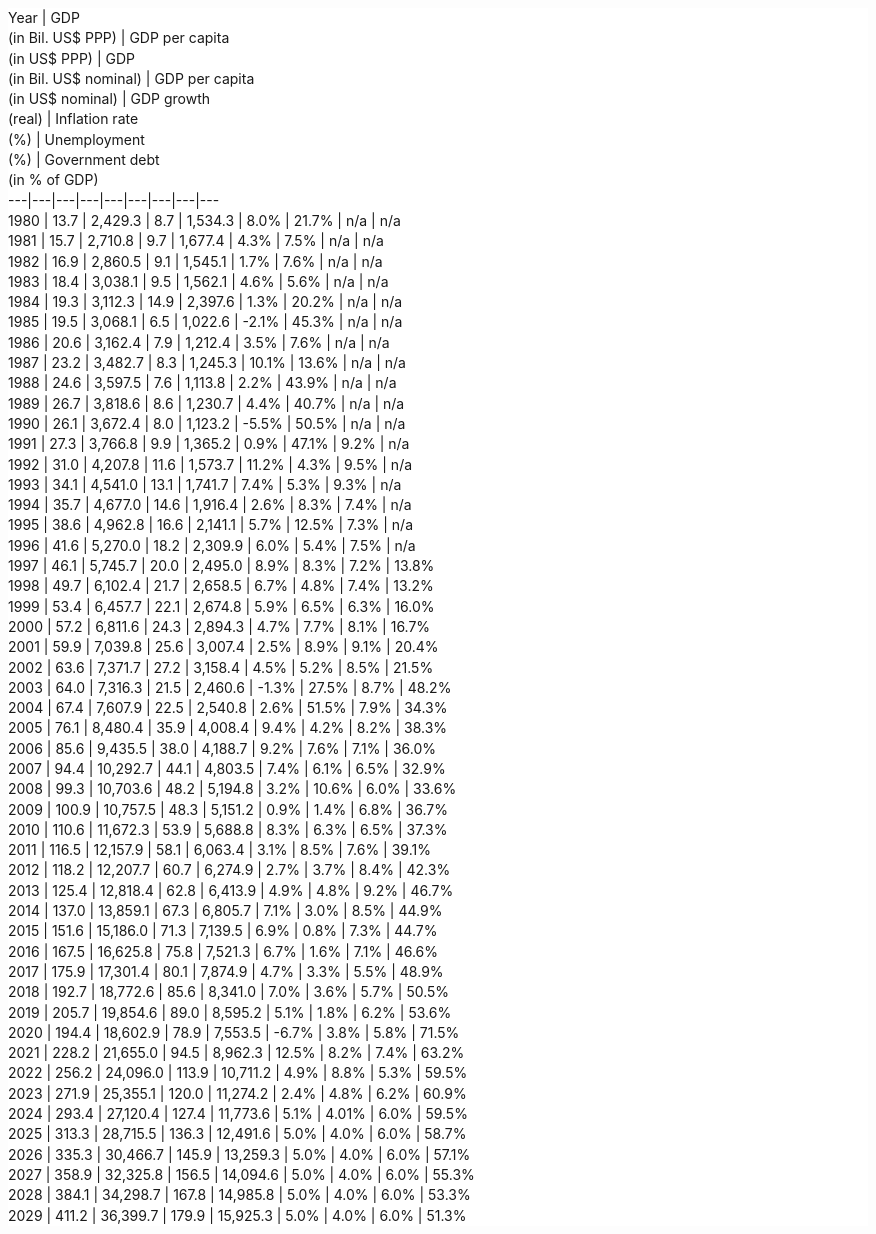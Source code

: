 Year | GDP  
(in Bil. US$ PPP) | GDP per capita  
(in US$ PPP) | GDP  
(in Bil. US$ nominal) | GDP per capita  
(in US$ nominal) | GDP growth  
(real) | Inflation rate  
(%) | Unemployment  
(%) | Government debt  
(in % of GDP)  
---|---|---|---|---|---|---|---|---  
1980 | 13.7 | 2,429.3 | 8.7 | 1,534.3 | 8.0% | 21.7% | n/a | n/a   
1981 | 15.7 | 2,710.8 | 9.7 | 1,677.4 | 4.3% | 7.5% | n/a | n/a   
1982 | 16.9 | 2,860.5 | 9.1 | 1,545.1 | 1.7% | 7.6% | n/a | n/a   
1983 | 18.4 | 3,038.1 | 9.5 | 1,562.1 | 4.6% | 5.6% | n/a | n/a   
1984 | 19.3 | 3,112.3 | 14.9 | 2,397.6 | 1.3% | 20.2% | n/a | n/a   
1985 | 19.5 | 3,068.1 | 6.5 | 1,022.6 | -2.1% | 45.3% | n/a | n/a   
1986 | 20.6 | 3,162.4 | 7.9 | 1,212.4 | 3.5% | 7.6% | n/a | n/a   
1987 | 23.2 | 3,482.7 | 8.3 | 1,245.3 | 10.1% | 13.6% | n/a | n/a   
1988 | 24.6 | 3,597.5 | 7.6 | 1,113.8 | 2.2% | 43.9% | n/a | n/a   
1989 | 26.7 | 3,818.6 | 8.6 | 1,230.7 | 4.4% | 40.7% | n/a | n/a   
1990 | 26.1 | 3,672.4 | 8.0 | 1,123.2 | -5.5% | 50.5% | n/a | n/a   
1991 | 27.3 | 3,766.8 | 9.9 | 1,365.2 | 0.9% | 47.1% | 9.2% | n/a   
1992 | 31.0 | 4,207.8 | 11.6 | 1,573.7 | 11.2% | 4.3% | 9.5% | n/a   
1993 | 34.1 | 4,541.0 | 13.1 | 1,741.7 | 7.4% | 5.3% | 9.3% | n/a   
1994 | 35.7 | 4,677.0 | 14.6 | 1,916.4 | 2.6% | 8.3% | 7.4% | n/a   
1995 | 38.6 | 4,962.8 | 16.6 | 2,141.1 | 5.7% | 12.5% | 7.3% | n/a   
1996 | 41.6 | 5,270.0 | 18.2 | 2,309.9 | 6.0% | 5.4% | 7.5% | n/a   
1997 | 46.1 | 5,745.7 | 20.0 | 2,495.0 | 8.9% | 8.3% | 7.2% | 13.8%   
1998 | 49.7 | 6,102.4 | 21.7 | 2,658.5 | 6.7% | 4.8% | 7.4% | 13.2%   
1999 | 53.4 | 6,457.7 | 22.1 | 2,674.8 | 5.9% | 6.5% | 6.3% | 16.0%   
2000 | 57.2 | 6,811.6 | 24.3 | 2,894.3 | 4.7% | 7.7% | 8.1% | 16.7%   
2001 | 59.9 | 7,039.8 | 25.6 | 3,007.4 | 2.5% | 8.9% | 9.1% | 20.4%   
2002 | 63.6 | 7,371.7 | 27.2 | 3,158.4 | 4.5% | 5.2% | 8.5% | 21.5%   
2003 | 64.0 | 7,316.3 | 21.5 | 2,460.6 | -1.3% | 27.5% | 8.7% | 48.2%   
2004 | 67.4 | 7,607.9 | 22.5 | 2,540.8 | 2.6% | 51.5% | 7.9% | 34.3%   
2005 | 76.1 | 8,480.4 | 35.9 | 4,008.4 | 9.4% | 4.2% | 8.2% | 38.3%   
2006 | 85.6 | 9,435.5 | 38.0 | 4,188.7 | 9.2% | 7.6% | 7.1% | 36.0%   
2007 | 94.4 | 10,292.7 | 44.1 | 4,803.5 | 7.4% | 6.1% | 6.5% | 32.9%   
2008 | 99.3 | 10,703.6 | 48.2 | 5,194.8 | 3.2% | 10.6% | 6.0% | 33.6%   
2009 | 100.9 | 10,757.5 | 48.3 | 5,151.2 | 0.9% | 1.4% | 6.8% | 36.7%   
2010 | 110.6 | 11,672.3 | 53.9 | 5,688.8 | 8.3% | 6.3% | 6.5% | 37.3%   
2011 | 116.5 | 12,157.9 | 58.1 | 6,063.4 | 3.1% | 8.5% | 7.6% | 39.1%   
2012 | 118.2 | 12,207.7 | 60.7 | 6,274.9 | 2.7% | 3.7% | 8.4% | 42.3%   
2013 | 125.4 | 12,818.4 | 62.8 | 6,413.9 | 4.9% | 4.8% | 9.2% | 46.7%   
2014 | 137.0 | 13,859.1 | 67.3 | 6,805.7 | 7.1% | 3.0% | 8.5% | 44.9%   
2015 | 151.6 | 15,186.0 | 71.3 | 7,139.5 | 6.9% | 0.8% | 7.3% | 44.7%   
2016 | 167.5 | 16,625.8 | 75.8 | 7,521.3 | 6.7% | 1.6% | 7.1% | 46.6%   
2017 | 175.9 | 17,301.4 | 80.1 | 7,874.9 | 4.7% | 3.3% | 5.5% | 48.9%   
2018 | 192.7 | 18,772.6 | 85.6 | 8,341.0 | 7.0% | 3.6% | 5.7% | 50.5%   
2019 | 205.7 | 19,854.6 | 89.0 | 8,595.2 | 5.1% | 1.8% | 6.2% | 53.6%   
2020 | 194.4 | 18,602.9 | 78.9 | 7,553.5 | -6.7% | 3.8% | 5.8% | 71.5%   
2021 | 228.2 | 21,655.0 | 94.5 | 8,962.3 | 12.5% | 8.2% | 7.4% | 63.2%   
2022 | 256.2 | 24,096.0 | 113.9 | 10,711.2 | 4.9% | 8.8% | 5.3% | 59.5%   
2023 | 271.9 | 25,355.1 | 120.0 | 11,274.2 | 2.4% | 4.8% | 6.2% | 60.9%   
2024 | 293.4 | 27,120.4 | 127.4 | 11,773.6 | 5.1% | 4.01% | 6.0% | 59.5%   
2025 | 313.3 | 28,715.5 | 136.3 | 12,491.6 | 5.0% | 4.0% | 6.0% | 58.7%   
2026 | 335.3 | 30,466.7 | 145.9 | 13,259.3 | 5.0% | 4.0% | 6.0% | 57.1%   
2027  | 358.9  | 32,325.8  | 156.5  | 14,094.6  | 5.0%  | 4.0%  | 6.0%  | 55.3%   
2028  | 384.1  | 34,298.7  | 167.8  | 14,985.8  | 5.0%  | 4.0%  | 6.0%  | 53.3%   
2029  | 411.2  | 36,399.7  | 179.9  | 15,925.3  | 5.0%  | 4.0%  | 6.0%  | 51.3%   
  